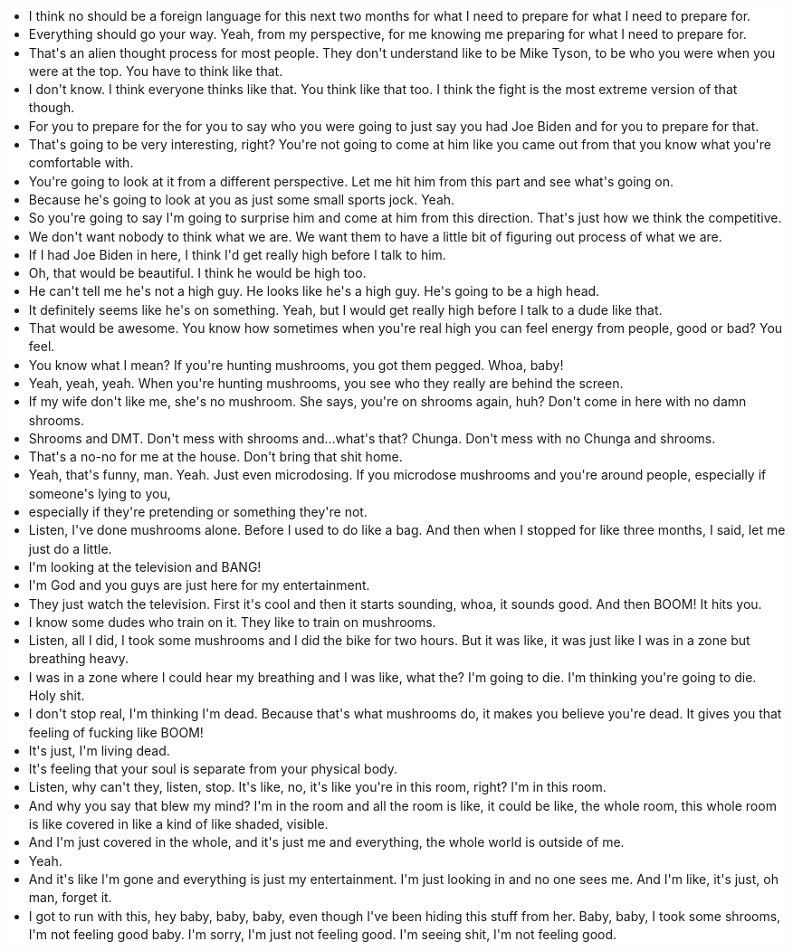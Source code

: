 *  I think no should be a foreign language for this next two months for what I need to prepare for what I need to prepare for.
*  Everything should go your way. Yeah, from my perspective, for me knowing me preparing for what I need to prepare for.
*  That's an alien thought process for most people. They don't understand like to be Mike Tyson, to be who you were when you were at the top. You have to think like that.
*  I don't know. I think everyone thinks like that. You think like that too. I think the fight is the most extreme version of that though.
*  For you to prepare for the for you to say who you were going to just say you had Joe Biden and for you to prepare for that.
*  That's going to be very interesting, right? You're not going to come at him like you came out from that you know what you're comfortable with.
*  You're going to look at it from a different perspective. Let me hit him from this part and see what's going on.
*  Because he's going to look at you as just some small sports jock. Yeah.
*  So you're going to say I'm going to surprise him and come at him from this direction. That's just how we think the competitive.
*  We don't want nobody to think what we are. We want them to have a little bit of figuring out process of what we are.
*  If I had Joe Biden in here, I think I'd get really high before I talk to him.
*  Oh, that would be beautiful. I think he would be high too.
*  He can't tell me he's not a high guy. He looks like he's a high guy. He's going to be a high head.
*  It definitely seems like he's on something. Yeah, but I would get really high before I talk to a dude like that.
*  That would be awesome. You know how sometimes when you're real high you can feel energy from people, good or bad? You feel.
*  You know what I mean? If you're hunting mushrooms, you got them pegged. Whoa, baby!
*  Yeah, yeah, yeah. When you're hunting mushrooms, you see who they really are behind the screen.
*  If my wife don't like me, she's no mushroom. She says, you're on shrooms again, huh? Don't come in here with no damn shrooms.
*  Shrooms and DMT. Don't mess with shrooms and...what's that? Chunga. Don't mess with no Chunga and shrooms.
*  That's a no-no for me at the house. Don't bring that shit home.
*  Yeah, that's funny, man. Yeah. Just even microdosing. If you microdose mushrooms and you're around people, especially if someone's lying to you,
*  especially if they're pretending or something they're not.
*  Listen, I've done mushrooms alone. Before I used to do like a bag. And then when I stopped for like three months, I said, let me just do a little.
*  I'm looking at the television and BANG!
*  I'm God and you guys are just here for my entertainment.
*  They just watch the television. First it's cool and then it starts sounding, whoa, it sounds good. And then BOOM! It hits you.
*  I know some dudes who train on it. They like to train on mushrooms.
*  Listen, all I did, I took some mushrooms and I did the bike for two hours. But it was like, it was just like I was in a zone but breathing heavy.
*  I was in a zone where I could hear my breathing and I was like, what the? I'm going to die. I'm thinking you're going to die. Holy shit.
*  I don't stop real, I'm thinking I'm dead. Because that's what mushrooms do, it makes you believe you're dead. It gives you that feeling of fucking like BOOM!
*  It's just, I'm living dead.
*  It's feeling that your soul is separate from your physical body.
*  Listen, why can't they, listen, stop. It's like, no, it's like you're in this room, right? I'm in this room.
*  And why you say that blew my mind? I'm in the room and all the room is like, it could be like, the whole room, this whole room is like covered in like a kind of like shaded, visible.
*  And I'm just covered in the whole, and it's just me and everything, the whole world is outside of me.
*  Yeah.
*  And it's like I'm gone and everything is just my entertainment. I'm just looking in and no one sees me. And I'm like, it's just, oh man, forget it.
*  I got to run with this, hey baby, baby, baby, even though I've been hiding this stuff from her. Baby, baby, I took some shrooms, I'm not feeling good baby. I'm sorry, I'm just not feeling good. I'm seeing shit, I'm not feeling good.